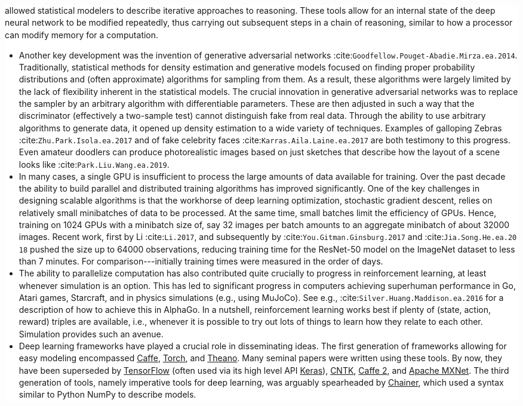   allowed statistical modelers to describe iterative approaches to reasoning. These tools allow for an internal state of the deep neural network
  to be modified repeatedly, thus carrying out subsequent steps
  in a chain of reasoning, similar to how a processor
  can modify memory for a computation.
* Another key development was the invention of generative adversarial networks
  :cite:`Goodfellow.Pouget-Abadie.Mirza.ea.2014`.
  Traditionally, statistical methods for density estimation
  and generative models focused on finding proper probability distributions
  and (often approximate) algorithms for sampling from them.
  As a result, these algorithms were largely limited by the lack of
  flexibility inherent in the statistical models.
  The crucial innovation in generative adversarial networks was to replace the sampler
  by an arbitrary algorithm with differentiable parameters.
  These are then adjusted in such a way that the discriminator
  (effectively a two-sample test) cannot distinguish fake from real data.
  Through the ability to use arbitrary algorithms to generate data,
  it opened up density estimation to a wide variety of techniques.
  Examples of galloping Zebras :cite:`Zhu.Park.Isola.ea.2017`
  and of fake celebrity faces :cite:`Karras.Aila.Laine.ea.2017`
  are both testimony to this progress.
  Even amateur doodlers can produce
  photorealistic images based on just sketches that describe
  how the layout of a scene looks like :cite:`Park.Liu.Wang.ea.2019`.
* In many cases, a single GPU is insufficient to process
  the large amounts of data available for training.
  Over the past decade the ability to build parallel and
  distributed training algorithms has improved significantly.
  One of the key challenges in designing scalable algorithms
  is that the workhorse of deep learning optimization,
  stochastic gradient descent, relies on relatively
  small minibatches of data to be processed.
  At the same time, small batches limit the efficiency of GPUs.
  Hence, training on 1024 GPUs with a minibatch size of,
  say 32 images per batch amounts to an aggregate minibatch
  of about 32000 images. Recent work, first by Li :cite:`Li.2017`,
  and subsequently by :cite:`You.Gitman.Ginsburg.2017`
  and :cite:`Jia.Song.He.ea.2018` pushed the size up to 64000 observations,
  reducing training time for the ResNet-50 model on the ImageNet dataset to less than 7 minutes.
  For comparison---initially training times were measured in the order of days.
* The ability to parallelize computation has also contributed quite crucially
  to progress in reinforcement learning, at least whenever simulation is an
  option. This has led to significant progress in computers achieving
  superhuman performance in Go, Atari games, Starcraft, and in physics
  simulations (e.g., using MuJoCo). See e.g.,
  :cite:`Silver.Huang.Maddison.ea.2016` for a description
  of how to achieve this in AlphaGo. In a nutshell,
  reinforcement learning works best if plenty of (state, action, reward) triples are available, i.e., whenever it is possible to try out lots of things to learn how they relate to each
  other. Simulation provides such an avenue.
* Deep learning frameworks have played a crucial role
  in disseminating ideas. The first generation of frameworks
  allowing for easy modeling encompassed
  [Caffe](https://github.com/BVLC/caffe),
  [Torch](https://github.com/torch), and
  [Theano](https://github.com/Theano/Theano).
  Many seminal papers were written using these tools.
  By now, they have been superseded by
  [TensorFlow](https://github.com/tensorflow/tensorflow) (often used via its high level API [Keras](https://github.com/keras-team/keras)), [CNTK](https://github.com/Microsoft/CNTK), [Caffe 2](https://github.com/caffe2/caffe2), and [Apache MXNet](https://github.com/apache/incubator-mxnet). The third generation of tools, namely imperative tools for deep learning,
  was arguably spearheaded by [Chainer](https://github.com/chainer/chainer),
  which used a syntax similar to Python NumPy to describe models.